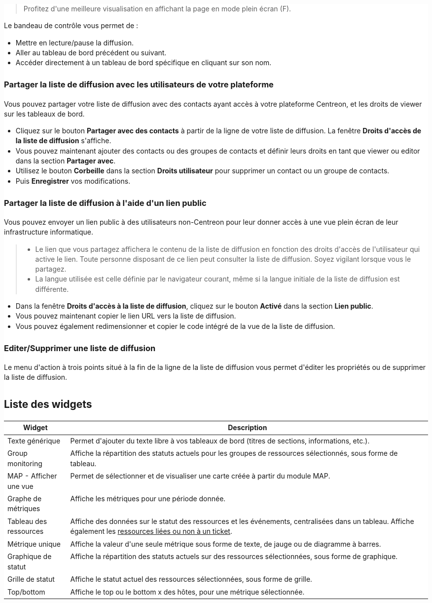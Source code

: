 > Profitez d'une meilleure visualisation en affichant la page en mode plein écran (F). 

Le bandeau de contrôle vous permet de :
- Mettre en lecture/pause la diffusion.
- Aller au tableau de bord précédent ou suivant.
- Accéder directement à un tableau de bord spécifique en cliquant sur son nom.

### Partager la liste de diffusion avec les utilisateurs de votre plateforme

Vous pouvez partager votre liste de diffusion avec des contacts ayant accès à votre plateforme Centreon, et les droits de viewer sur les tableaux de bord.

- Cliquez sur le bouton **Partager avec des contacts** à partir de la ligne de votre liste de diffusion.
La fenêtre **Droits d'accès de la liste de diffusion** s'affiche.
- Vous pouvez maintenant ajouter des contacts ou des groupes de contacts et définir leurs droits en tant que viewer ou editor dans la section **Partager avec**.
- Utilisez le bouton **Corbeille** dans la section **Droits utilisateur** pour supprimer un contact ou un groupe de contacts.
- Puis **Enregistrer** vos modifications.

### Partager la liste de diffusion à l'aide d'un lien public

Vous pouvez envoyer un lien public à des utilisateurs non-Centreon pour leur donner accès à une vue plein écran de leur infrastructure informatique.

> - Le lien que vous partagez affichera le contenu de la liste de diffusion en fonction des droits d'accès de l'utilisateur qui active le lien. Toute personne disposant de ce lien peut consulter la liste de diffusion. Soyez vigilant lorsque vous le partagez.
> - La langue utilisée est celle définie par le navigateur courant, même si la langue initiale de la liste de diffusion est différente.

- Dans la fenêtre **Droits d'accès à la liste de diffusion**, cliquez sur le bouton **Activé** dans la section **Lien public**.
- Vous pouvez maintenant copier le lien URL vers la liste de diffusion.
- Vous pouvez également redimensionner et copier le code intégré de la vue de la liste de diffusion.

### Editer/Supprimer une liste de diffusion

Le menu d'action à trois points situé à la fin de la ligne de la liste de diffusion vous permet d'éditer les propriétés ou de supprimer la liste de diffusion.

## Liste des widgets

| Widget                   | Description                                                                                                                                                                                                                                                                                                    |
|--------------------------|----------------------------------------------------------------------------------------------------------------------------------------------------------------------------------------------------------------------------------------------------------------------------------------------------------------|
| Texte générique           | Permet d'ajouter du texte libre à vos tableaux de bord (titres de sections, informations, etc.).   |
| Group monitoring           | Affiche la répartition des statuts actuels pour les groupes de ressources sélectionnés, sous forme de tableau.   |
| MAP - Afficher une vue           |  Permet de sélectionner et de visualiser une carte créée à partir du module MAP.  |
| Graphe de métriques         | Affiche les métriques pour une période donnée.                                  |
| Tableau des ressources                 | Affiche des données sur le statut des ressources et les événements, centralisées dans un tableau. Affiche également les [ressources liées ou non à un ticket](../alerts-notifications/ticketing.md#configuration-du-widget).|
| Métrique unique        | Affiche la valeur d'une seule métrique sous forme de texte, de jauge ou de diagramme à barres.  |
| Graphique de statut    | Affiche la répartition des statuts actuels sur des ressources sélectionnées, sous forme de graphique.   |
| Grille de statut    | Affiche le statut actuel des ressources sélectionnées, sous forme de grille.   |
| Top/bottom              | Affiche le top ou le bottom x des hôtes, pour une métrique sélectionnée.   |
